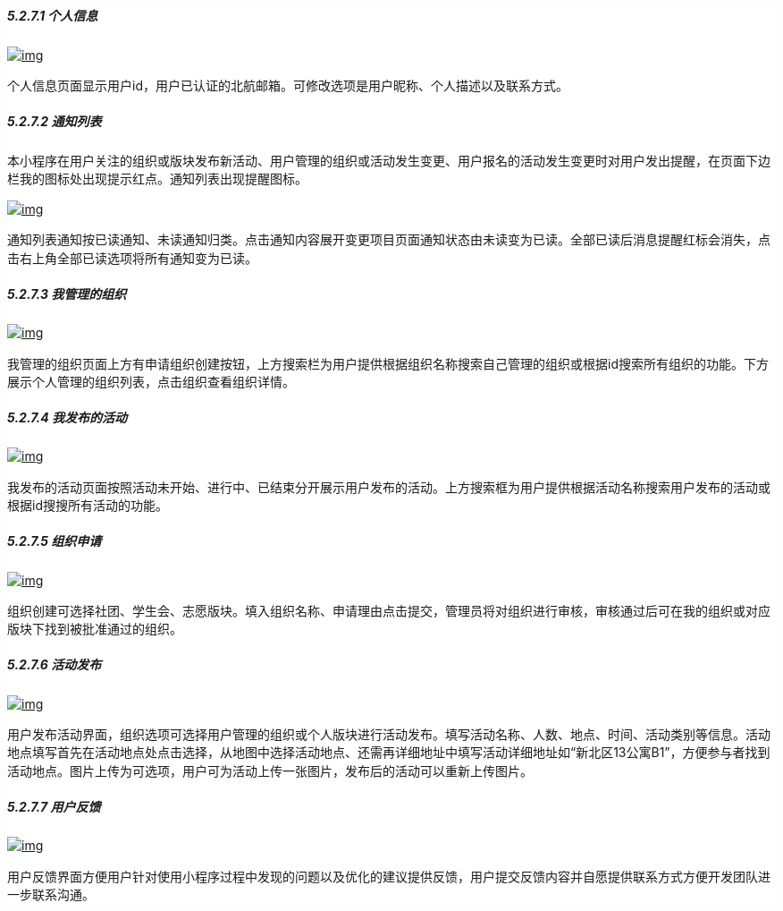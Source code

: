 ##### 5.2.7.1 个人信息

[![img](https://github.com/Daddies-of-SE/SE2021_doc/raw/main/user_guide/WechatUserGuide.assets/%E4%B8%AA%E4%BA%BA%E4%BF%A1%E6%81%AF.jpg)](https://github.com/Daddies-of-SE/SE2021_doc/blob/main/user_guide/WechatUserGuide.assets/个人信息.jpg)

个人信息页面显示用户id，用户已认证的北航邮箱。可修改选项是用户昵称、个人描述以及联系方式。

##### 5.2.7.2 通知列表

本小程序在用户关注的组织或版块发布新活动、用户管理的组织或活动发生变更、用户报名的活动发生变更时对用户发出提醒，在页面下边栏我的图标处出现提示红点。通知列表出现提醒图标。

[![img](https://github.com/Daddies-of-SE/SE2021_doc/raw/main/user_guide/WechatUserGuide.assets/%E9%80%9A%E7%9F%A5%E5%88%97%E8%A1%A8.png)](https://github.com/Daddies-of-SE/SE2021_doc/blob/main/user_guide/WechatUserGuide.assets/通知列表.png)

通知列表通知按已读通知、未读通知归类。点击通知内容展开变更项目页面通知状态由未读变为已读。全部已读后消息提醒红标会消失，点击右上角全部已读选项将所有通知变为已读。

##### 5.2.7.3 我管理的组织

[![img](https://github.com/Daddies-of-SE/SE2021_doc/raw/main/user_guide/WechatUserGuide.assets/%E6%88%91%E7%AE%A1%E7%90%86%E7%9A%84%E7%BB%84%E7%BB%87.png)](https://github.com/Daddies-of-SE/SE2021_doc/blob/main/user_guide/WechatUserGuide.assets/我管理的组织.png)

我管理的组织页面上方有申请组织创建按钮，上方搜索栏为用户提供根据组织名称搜索自己管理的组织或根据id搜索所有组织的功能。下方展示个人管理的组织列表，点击组织查看组织详情。

##### 5.2.7.4 我发布的活动

[![img](https://github.com/Daddies-of-SE/SE2021_doc/raw/main/user_guide/WechatUserGuide.assets/%E6%88%91%E5%8F%91%E5%B8%83%E7%9A%84%E6%B4%BB%E5%8A%A8.png)](https://github.com/Daddies-of-SE/SE2021_doc/blob/main/user_guide/WechatUserGuide.assets/我发布的活动.png)

我发布的活动页面按照活动未开始、进行中、已结束分开展示用户发布的活动。上方搜索框为用户提供根据活动名称搜索用户发布的活动或根据id搜搜所有活动的功能。

##### 5.2.7.5 组织申请

[![img](https://github.com/Daddies-of-SE/SE2021_doc/raw/main/user_guide/WechatUserGuide.assets/%E7%BB%84%E7%BB%87%E5%88%9B%E5%BB%BA.jpg)](https://github.com/Daddies-of-SE/SE2021_doc/blob/main/user_guide/WechatUserGuide.assets/组织创建.jpg)

组织创建可选择社团、学生会、志愿版块。填入组织名称、申请理由点击提交，管理员将对组织进行审核，审核通过后可在我的组织或对应版块下找到被批准通过的组织。

##### 5.2.7.6 活动发布

[![img](https://github.com/Daddies-of-SE/SE2021_doc/raw/main/user_guide/WechatUserGuide.assets/%E6%B4%BB%E5%8A%A8%E5%8F%91%E5%B8%83.png)](https://github.com/Daddies-of-SE/SE2021_doc/blob/main/user_guide/WechatUserGuide.assets/活动发布.png)

用户发布活动界面，组织选项可选择用户管理的组织或个人版块进行活动发布。填写活动名称、人数、地点、时间、活动类别等信息。活动地点填写首先在活动地点处点击选择，从地图中选择活动地点、还需再详细地址中填写活动详细地址如“新北区13公寓B1”，方便参与者找到活动地点。图片上传为可选项，用户可为活动上传一张图片，发布后的活动可以重新上传图片。

##### 5.2.7.7 用户反馈

[![img](https://github.com/Daddies-of-SE/SE2021_doc/raw/main/user_guide/WechatUserGuide.assets/%E7%94%A8%E6%88%B7%E5%8F%8D%E9%A6%88.jpg)](https://github.com/Daddies-of-SE/SE2021_doc/blob/main/user_guide/WechatUserGuide.assets/用户反馈.jpg)

用户反馈界面方便用户针对使用小程序过程中发现的问题以及优化的建议提供反馈，用户提交反馈内容并自愿提供联系方式方便开发团队进一步联系沟通。
